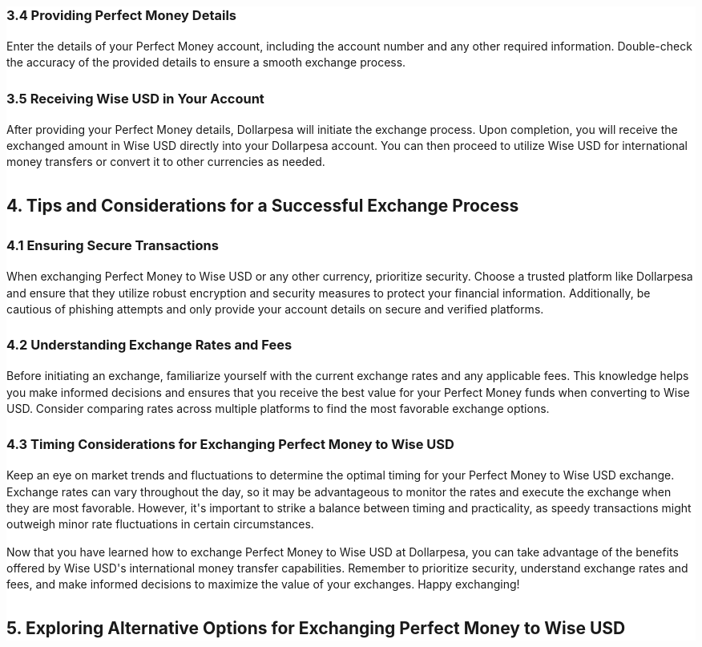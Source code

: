 
### 3.4 Providing Perfect Money Details

  
Enter the details of your Perfect Money account, including the account number and any other required information. Double-check the accuracy of the provided details to ensure a smooth exchange process.  
  

### 3.5 Receiving Wise USD in Your Account

  
After providing your Perfect Money details, Dollarpesa will initiate the exchange process. Upon completion, you will receive the exchanged amount in Wise USD directly into your Dollarpesa account. You can then proceed to utilize Wise USD for international money transfers or convert it to other currencies as needed.  
  

## 4\. Tips and Considerations for a Successful Exchange Process

  
  

### 4.1 Ensuring Secure Transactions

  
When exchanging Perfect Money to Wise USD or any other currency, prioritize security. Choose a trusted platform like Dollarpesa and ensure that they utilize robust encryption and security measures to protect your financial information. Additionally, be cautious of phishing attempts and only provide your account details on secure and verified platforms.  
  

### 4.2 Understanding Exchange Rates and Fees

  
Before initiating an exchange, familiarize yourself with the current exchange rates and any applicable fees. This knowledge helps you make informed decisions and ensures that you receive the best value for your Perfect Money funds when converting to Wise USD. Consider comparing rates across multiple platforms to find the most favorable exchange options.  
  

### 4.3 Timing Considerations for Exchanging Perfect Money to Wise USD

  
Keep an eye on market trends and fluctuations to determine the optimal timing for your Perfect Money to Wise USD exchange. Exchange rates can vary throughout the day, so it may be advantageous to monitor the rates and execute the exchange when they are most favorable. However, it's important to strike a balance between timing and practicality, as speedy transactions might outweigh minor rate fluctuations in certain circumstances.  
  
Now that you have learned how to exchange Perfect Money to Wise USD at Dollarpesa, you can take advantage of the benefits offered by Wise USD's international money transfer capabilities. Remember to prioritize security, understand exchange rates and fees, and make informed decisions to maximize the value of your exchanges. Happy exchanging!

## 5\. Exploring Alternative Options for Exchanging Perfect Money to Wise USD
